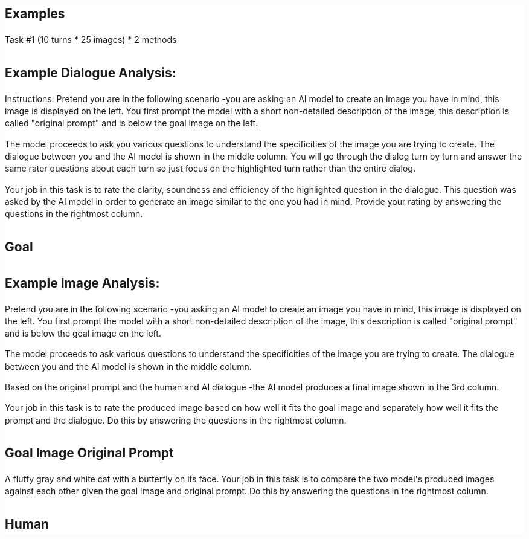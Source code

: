 
## Examples

Task #1 (10 turns * 25 images) * 2 methods


## Example Dialogue Analysis:

Instructions: Pretend you are in the following scenario -you are asking an AI model to create an image you have in mind, this image is displayed on the left. You first prompt the model with a short non-detailed description of the image, this description is called "original prompt" and is below the goal image on the left.

The model proceeds to ask you various questions to understand the specificities of the image you are trying to create. The dialogue between you and the AI model is shown in the middle column. You will go through the dialog turn by turn and answer the same rater questions about each turn so just focus on the highlighted turn rather than the entire dialog.

Your job in this task is to rate the clarity, soundness and efficiency of the highlighted question in the dialogue. This question was asked by the AI model in order to generate an image similar to the one you had in mind. Provide your rating by answering the questions in the rightmost column. 


## Goal


## Example Image Analysis:

Pretend you are in the following scenario -you asking an AI model to create an image you have in mind, this image is displayed on the left. You first prompt the model with a short non-detailed description of the image, this description is called "original prompt" and is below the goal image on the left.

The model proceeds to ask various questions to understand the specificities of the image you are trying to create. The dialogue between you and the AI model is shown in the middle column.

Based on the original prompt and the human and AI dialogue -the AI model produces a final image shown in the 3rd column.

Your job in this task is to rate the produced image based on how well it fits the goal image and separately how well it fits the prompt and the dialogue. Do this by answering the questions in the rightmost column.


## Goal Image Original Prompt

A fluffy gray and white cat with a butterfly on its face. Your job in this task is to compare the two model's produced images against each other given the goal image and original prompt. Do this by answering the questions in the rightmost column.


## Human


